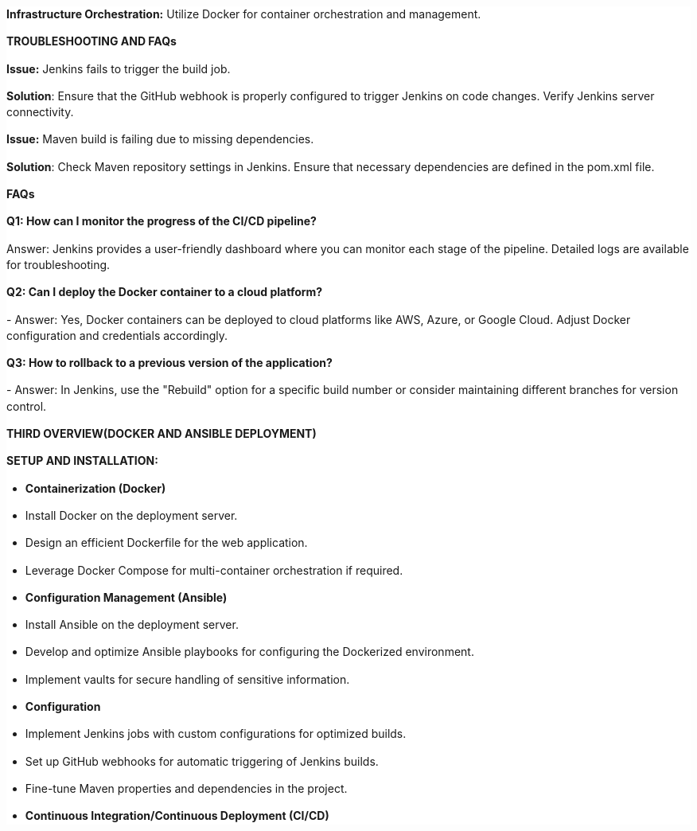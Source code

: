 **Infrastructure Orchestration:** Utilize Docker for container orchestration and management.

**TROUBLESHOOTING AND FAQs**

**Issue:** Jenkins fails to trigger the build job.

**Solution**: Ensure that the GitHub webhook is properly configured to trigger Jenkins on code changes. Verify Jenkins server connectivity.

**Issue:** Maven build is failing due to missing dependencies.

**Solution**: Check Maven repository settings in Jenkins. Ensure that necessary dependencies are defined in the pom.xml file.

**FAQs**

**Q1: How can I monitor the progress of the CI/CD pipeline?**

Answer: Jenkins provides a user-friendly dashboard where you can monitor each stage of the pipeline. Detailed logs are available for troubleshooting.

**Q2: Can I deploy the Docker container to a cloud platform?**

\- Answer: Yes, Docker containers can be deployed to cloud platforms like AWS, Azure, or Google Cloud. Adjust Docker configuration and credentials accordingly.

**Q3: How to rollback to a previous version of the application?**

\- Answer: In Jenkins, use the "Rebuild" option for a specific build number or consider maintaining different branches for version control.

**THIRD OVERVIEW(DOCKER AND ANSIBLE DEPLOYMENT)**

**SETUP AND INSTALLATION:**

* **Containerization (Docker)**
    

* Install Docker on the deployment server.
    
* Design an efficient Dockerfile for the web application.
    
* Leverage Docker Compose for multi-container orchestration if required.
    

* **Configuration Management (Ansible)**
    

* Install Ansible on the deployment server.
    
* Develop and optimize Ansible playbooks for configuring the Dockerized environment.
    
* Implement vaults for secure handling of sensitive information.
    

* **Configuration**
    

* Implement Jenkins jobs with custom configurations for optimized builds.
    
* Set up GitHub webhooks for automatic triggering of Jenkins builds.
    
* Fine-tune Maven properties and dependencies in the project.
    

* **Continuous Integration/Continuous Deployment (CI/CD)**
    